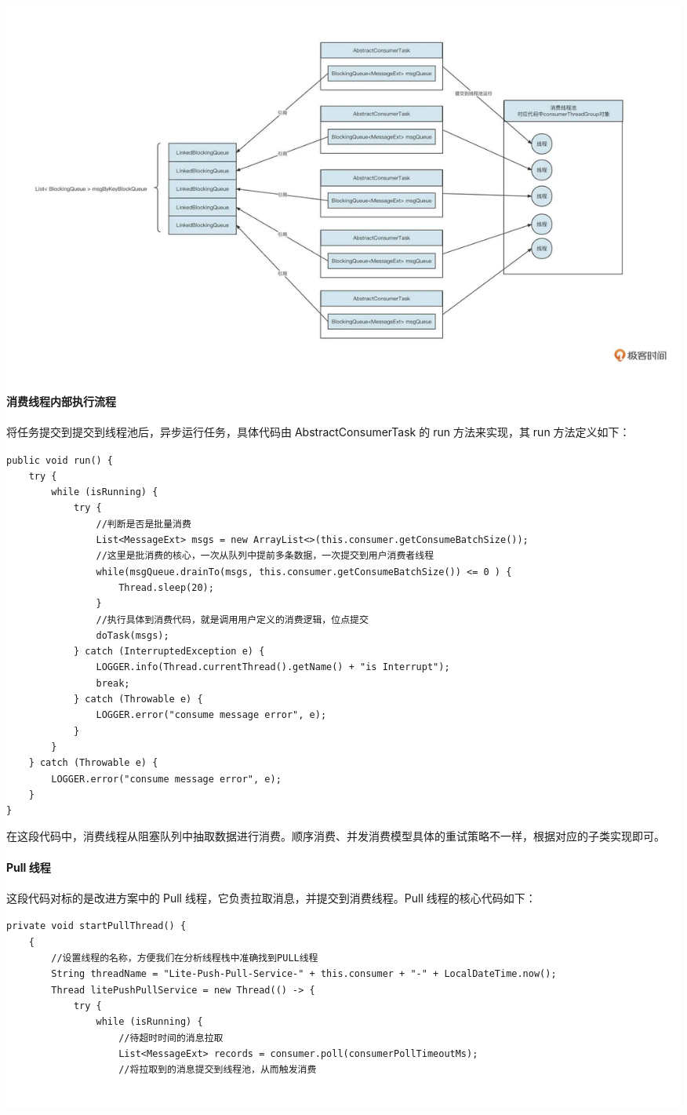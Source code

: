 <p><img alt="" src="assets/b6ce902df7139dba23cfec955125f096-20220924201011-05lnjmg.jpg"/></p>
<h4 id="消费线程内部执行流程">消费线程内部执行流程</h4>
<p>将任务提交到提交到线程池后，异步运行任务，具体代码由 AbstractConsumerTask 的 run 方法来实现，其 run 方法定义如下：</p>
<pre><code class="language-java">public void run() {
    try {
        while (isRunning) {
            try {
                //判断是否是批量消费
                List&lt;MessageExt&gt; msgs = new ArrayList&lt;&gt;(this.consumer.getConsumeBatchSize());
                //这里是批消费的核心，一次从队列中提前多条数据，一次提交到用户消费者线程
                while(msgQueue.drainTo(msgs, this.consumer.getConsumeBatchSize()) &lt;= 0 ) {
                    Thread.sleep(20);
                }
                //执行具体到消费代码，就是调用用户定义的消费逻辑，位点提交
                doTask(msgs);
            } catch (InterruptedException e) {
                LOGGER.info(Thread.currentThread().getName() + "is Interrupt");
                break;
            } catch (Throwable e) {
                LOGGER.error("consume message error", e);
            }
        }
    } catch (Throwable e) {
        LOGGER.error("consume message error", e);
    }
}
</code></pre>
<p>在这段代码中，消费线程从阻塞队列中抽取数据进行消费。顺序消费、并发消费模型具体的重试策略不一样，根据对应的子类实现即可。</p>
<h4 id="pull-线程">Pull 线程</h4>
<p>这段代码对标的是改进方案中的 Pull 线程，它负责拉取消息，并提交到消费线程。Pull 线程的核心代码如下：</p>
<pre><code class="language-java">private void startPullThread() {
    {
        //设置线程的名称，方便我们在分析线程栈中准确找到PULL线程
        String threadName = "Lite-Push-Pull-Service-" + this.consumer + "-" + LocalDateTime.now();
        Thread litePushPullService = new Thread(() -&gt; {
            try {
                while (isRunning) {
                    //待超时时间的消息拉取
                    List&lt;MessageExt&gt; records = consumer.poll(consumerPollTimeoutMs);
                    //将拉取到的消息提交到线程池，从而触发消费